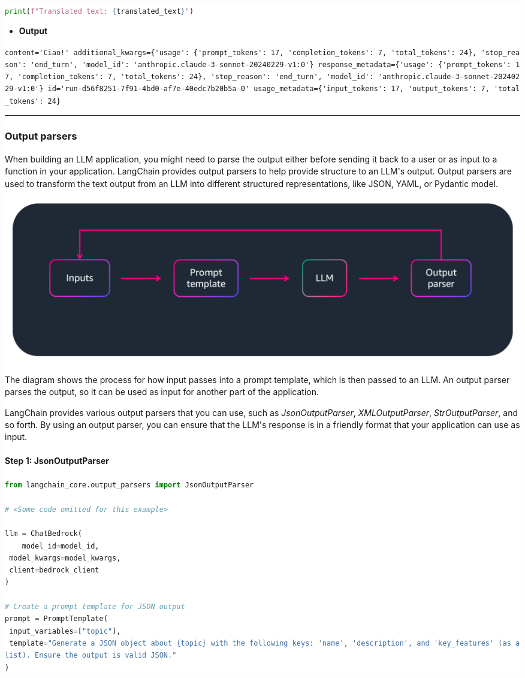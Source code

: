 ```python
print(f"Translated text: {translated_text}")
```

* **Output**

```log
content='Ciao!' additional_kwargs={'usage': {'prompt_tokens': 17, 'completion_tokens': 7, 'total_tokens': 24}, 'stop_reason': 'end_turn', 'model_id': 'anthropic.claude-3-sonnet-20240229-v1:0'} response_metadata={'usage': {'prompt_tokens': 17, 'completion_tokens': 7, 'total_tokens': 24}, 'stop_reason': 'end_turn', 'model_id': 'anthropic.claude-3-sonnet-20240229-v1:0'} id='run-d56f8251-7f91-4bd0-af7e-40edc7b20b5a-0' usage_metadata={'input_tokens': 17, 'output_tokens': 7, 'total_tokens': 24}
```

---

### Output parsers

When building an LLM application, you might need to parse the output either before sending it back to a user or as input to a function in your application. LangChain provides output parsers to help provide structure to an LLM's output. Output parsers are used to transform the text output from an LLM into different structured representations, like JSON, YAML, or Pydantic model.

![LangChain Output Parsers diagram](./images/W09Img026LangChainOutputParsers.png)

The diagram shows the process for how input passes into a prompt template, which is then passed to an LLM. An output parser parses the output, so it can be used as input for another part of the application.

LangChain provides various output parsers that you can use, such as *JsonOutputParser*, *XMLOutputParser*, *StrOutputParser*, and so forth. By using an output parser, you can ensure that the LLM's response is in a friendly format that your application can use as input.

#### Step 1: JsonOutputParser

```python
from langchain_core.output_parsers import JsonOutputParser

# <Some code omitted for this example>

llm = ChatBedrock(
    model_id=model_id,
 model_kwargs=model_kwargs,
 client=bedrock_client
)

# Create a prompt template for JSON output
prompt = PromptTemplate(
 input_variables=["topic"],
 template="Generate a JSON object about {topic} with the following keys: 'name', 'description', and 'key_features' (as a list). Ensure the output is valid JSON."
)

```